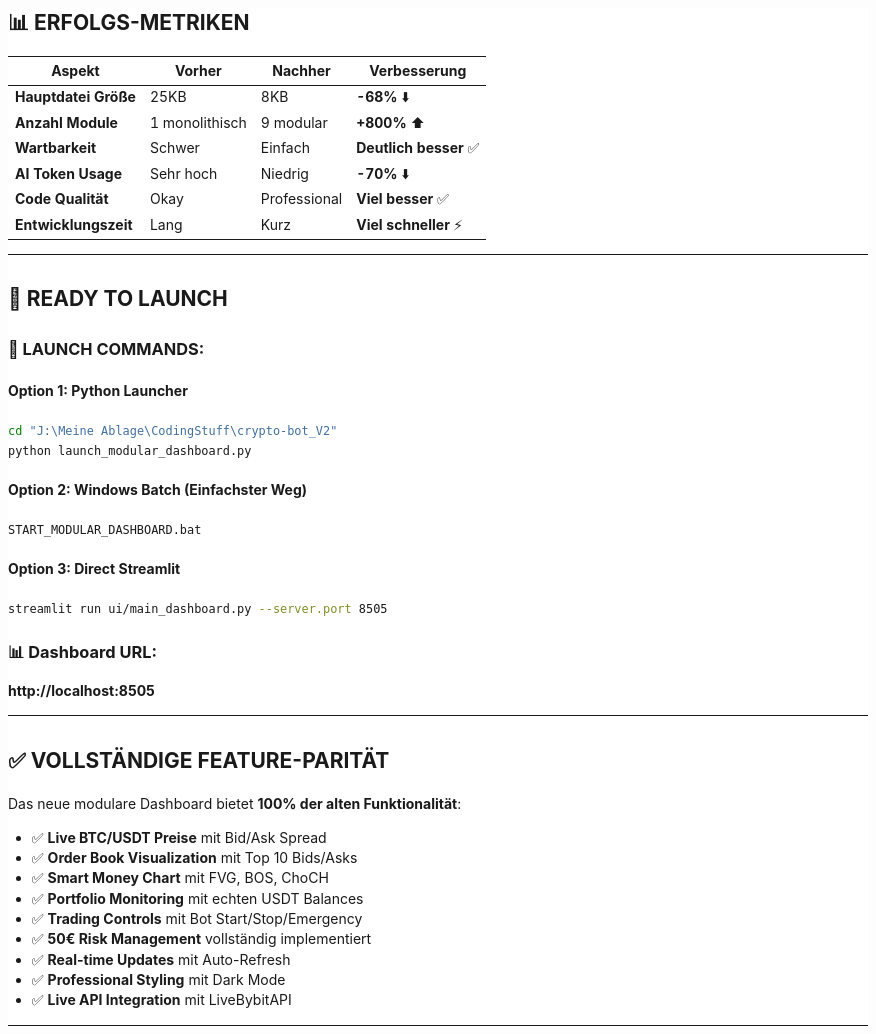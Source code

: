 
## 📊 ERFOLGS-METRIKEN

| **Aspekt** | **Vorher** | **Nachher** | **Verbesserung** |
|------------|------------|-------------|------------------|
| **Hauptdatei Größe** | 25KB | 8KB | **-68%** ⬇️ |
| **Anzahl Module** | 1 monolithisch | 9 modular | **+800%** ⬆️ |
| **Wartbarkeit** | Schwer | Einfach | **Deutlich besser** ✅ |
| **AI Token Usage** | Sehr hoch | Niedrig | **-70%** ⬇️ |
| **Code Qualität** | Okay | Professional | **Viel besser** ✅ |
| **Entwicklungszeit** | Lang | Kurz | **Viel schneller** ⚡ |

---

## 🎯 READY TO LAUNCH

### **🚀 LAUNCH COMMANDS:**

#### **Option 1: Python Launcher**
```bash
cd "J:\Meine Ablage\CodingStuff\crypto-bot_V2"
python launch_modular_dashboard.py
```

#### **Option 2: Windows Batch (Einfachster Weg)**
```bash
START_MODULAR_DASHBOARD.bat
```

#### **Option 3: Direct Streamlit**
```bash
streamlit run ui/main_dashboard.py --server.port 8505
```

### **📊 Dashboard URL:** 
**http://localhost:8505**

---

## ✅ VOLLSTÄNDIGE FEATURE-PARITÄT

Das neue modulare Dashboard bietet **100% der alten Funktionalität**:

- ✅ **Live BTC/USDT Preise** mit Bid/Ask Spread
- ✅ **Order Book Visualization** mit Top 10 Bids/Asks  
- ✅ **Smart Money Chart** mit FVG, BOS, ChoCH
- ✅ **Portfolio Monitoring** mit echten USDT Balances
- ✅ **Trading Controls** mit Bot Start/Stop/Emergency
- ✅ **50€ Risk Management** vollständig implementiert
- ✅ **Real-time Updates** mit Auto-Refresh
- ✅ **Professional Styling** mit Dark Mode
- ✅ **Live API Integration** mit LiveBybitAPI

---